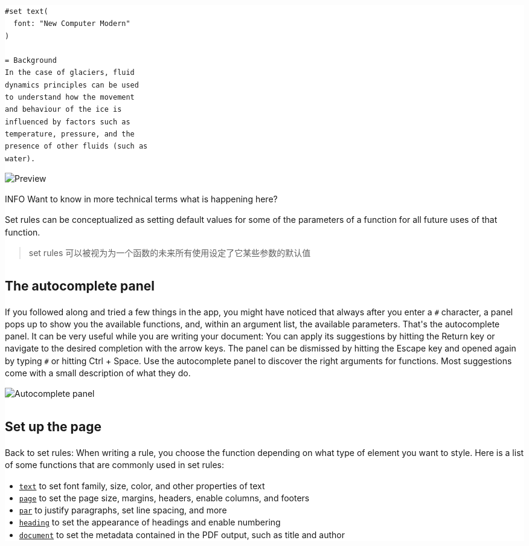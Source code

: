 ```
#set text(
  font: "New Computer Modern"
)

= Background
In the case of glaciers, fluid
dynamics principles can be used
to understand how the movement
and behaviour of the ice is
influenced by factors such as
temperature, pressure, and the
presence of other fluids (such as
water).
```

![Preview](https://typst.app/assets/docs/yASdcoySH-jqyIxxwTDlJQAAAAAAAAAA.png)

INFO
Want to know in more technical terms what is happening here?

Set rules can be conceptualized as setting default values for some of the parameters of a function for all future uses of that function.

>  set rules 可以被视为为一个函数的未来所有使用设定了它某些参数的默认值

## The autocomplete panel
If you followed along and tried a few things in the app, you might have noticed that always after you enter a `#` character, a panel pops up to show you the available functions, and, within an argument list, the available parameters. That's the autocomplete panel. It can be very useful while you are writing your document: You can apply its suggestions by hitting the Return key or navigate to the desired completion with the arrow keys. The panel can be dismissed by hitting the Escape key and opened again by typing `#` or hitting Ctrl + Space. Use the autocomplete panel to discover the right arguments for functions. Most suggestions come with a small description of what they do.

![Autocomplete panel](https://typst.app/assets/docs/2-formatting-autocomplete.png)

## Set up the page
Back to set rules: When writing a rule, you choose the function depending on what type of element you want to style. Here is a list of some functions that are commonly used in set rules:

- [`text`](https://typst.app/docs/reference/text/text/ "`text`") to set font family, size, color, and other properties of text
- [`page`](https://typst.app/docs/reference/layout/page/ "`page`") to set the page size, margins, headers, enable columns, and footers
- [`par`](https://typst.app/docs/reference/model/par/ "`par`") to justify paragraphs, set line spacing, and more
- [`heading`](https://typst.app/docs/reference/model/heading/ "`heading`") to set the appearance of headings and enable numbering
- [`document`](https://typst.app/docs/reference/model/document/ "`document`") to set the metadata contained in the PDF output, such as title and author
